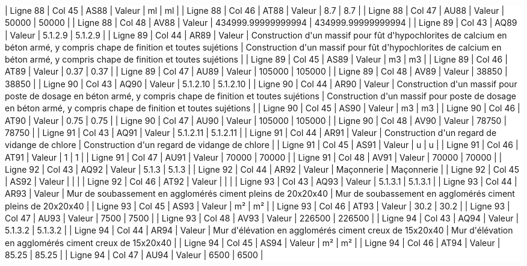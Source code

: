 | Ligne 88 | Col 45 | AS88 | Valeur | ml  | ml  |
| Ligne 88 | Col 46 | AT88 | Valeur | 8.7 | 8.7 |
| Ligne 88 | Col 47 | AU88 | Valeur | 50000 | 50000 |
| Ligne 88 | Col 48 | AV88 | Valeur | 434999.99999999994 | 434999.99999999994 |
| Ligne 89 | Col 43 | AQ89 | Valeur | 5.1.2.9 | 5.1.2.9 |
| Ligne 89 | Col 44 | AR89 | Valeur | Construction d'un massif pour fût d'hypochlorites de calcium en béton armé, y compris chape de finition et toutes sujétions  | Construction d'un massif pour fût d'hypochlorites de calcium en béton armé, y compris chape de finition et toutes sujétions  |
| Ligne 89 | Col 45 | AS89 | Valeur | m3  | m3  |
| Ligne 89 | Col 46 | AT89 | Valeur | 0.37 | 0.37 |
| Ligne 89 | Col 47 | AU89 | Valeur | 105000 | 105000 |
| Ligne 89 | Col 48 | AV89 | Valeur | 38850 | 38850 |
| Ligne 90 | Col 43 | AQ90 | Valeur | 5.1.2.10 | 5.1.2.10 |
| Ligne 90 | Col 44 | AR90 | Valeur | Construction d'un massif pour poste de dosage en béton armé, y compris chape de finition et toutes sujétions  | Construction d'un massif pour poste de dosage en béton armé, y compris chape de finition et toutes sujétions  |
| Ligne 90 | Col 45 | AS90 | Valeur | m3  | m3  |
| Ligne 90 | Col 46 | AT90 | Valeur | 0.75 | 0.75 |
| Ligne 90 | Col 47 | AU90 | Valeur | 105000 | 105000 |
| Ligne 90 | Col 48 | AV90 | Valeur | 78750 | 78750 |
| Ligne 91 | Col 43 | AQ91 | Valeur | 5.1.2.11 | 5.1.2.11 |
| Ligne 91 | Col 44 | AR91 | Valeur | Construction d'un regard de vidange de chlore  | Construction d'un regard de vidange de chlore  |
| Ligne 91 | Col 45 | AS91 | Valeur | u  | u  |
| Ligne 91 | Col 46 | AT91 | Valeur | 1 | 1 |
| Ligne 91 | Col 47 | AU91 | Valeur | 70000 | 70000 |
| Ligne 91 | Col 48 | AV91 | Valeur | 70000 | 70000 |
| Ligne 92 | Col 43 | AQ92 | Valeur | 5.1.3 | 5.1.3 |
| Ligne 92 | Col 44 | AR92 | Valeur | Maçonnerie  | Maçonnerie  |
| Ligne 92 | Col 45 | AS92 | Valeur |   |   |
| Ligne 92 | Col 46 | AT92 | Valeur |   |   |
| Ligne 93 | Col 43 | AQ93 | Valeur | 5.1.3.1 | 5.1.3.1 |
| Ligne 93 | Col 44 | AR93 | Valeur | Mur de soubassement en agglomérés ciment pleins de 20x20x40  | Mur de soubassement en agglomérés ciment pleins de 20x20x40  |
| Ligne 93 | Col 45 | AS93 | Valeur | m²  | m²  |
| Ligne 93 | Col 46 | AT93 | Valeur | 30.2 | 30.2 |
| Ligne 93 | Col 47 | AU93 | Valeur | 7500 | 7500 |
| Ligne 93 | Col 48 | AV93 | Valeur | 226500 | 226500 |
| Ligne 94 | Col 43 | AQ94 | Valeur | 5.1.3.2 | 5.1.3.2 |
| Ligne 94 | Col 44 | AR94 | Valeur | Mur d'élévation en agglomérés ciment creux de 15x20x40  | Mur d'élévation en agglomérés ciment creux de 15x20x40  |
| Ligne 94 | Col 45 | AS94 | Valeur | m²  | m²  |
| Ligne 94 | Col 46 | AT94 | Valeur | 85.25 | 85.25 |
| Ligne 94 | Col 47 | AU94 | Valeur | 6500 | 6500 |